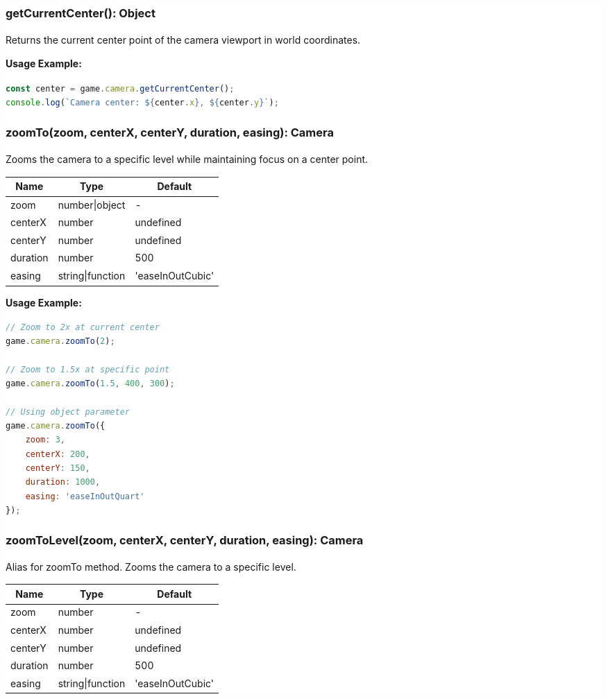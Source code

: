 ### getCurrentCenter(): Object

Returns the current center point of the camera viewport in world coordinates.

**Usage Example:**
```javascript
const center = game.camera.getCurrentCenter();
console.log(`Camera center: ${center.x}, ${center.y}`);
```

### zoomTo(zoom, centerX, centerY, duration, easing): Camera

Zooms the camera to a specific level while maintaining focus on a center point.

| Name | Type | Default |
|------|------|---------|
| zoom | number\|object | - |
| centerX | number | undefined |
| centerY | number | undefined |
| duration | number | 500 |
| easing | string\|function | 'easeInOutCubic' |

**Usage Example:**
```javascript
// Zoom to 2x at current center
game.camera.zoomTo(2);

// Zoom to 1.5x at specific point
game.camera.zoomTo(1.5, 400, 300);

// Using object parameter
game.camera.zoomTo({
    zoom: 3,
    centerX: 200,
    centerY: 150,
    duration: 1000,
    easing: 'easeInOutQuart'
});
```

### zoomToLevel(zoom, centerX, centerY, duration, easing): Camera

Alias for zoomTo method. Zooms the camera to a specific level.

| Name | Type | Default |
|------|------|---------|
| zoom | number | - |
| centerX | number | undefined |
| centerY | number | undefined |
| duration | number | 500 |
| easing | string\|function | 'easeInOutCubic' |
